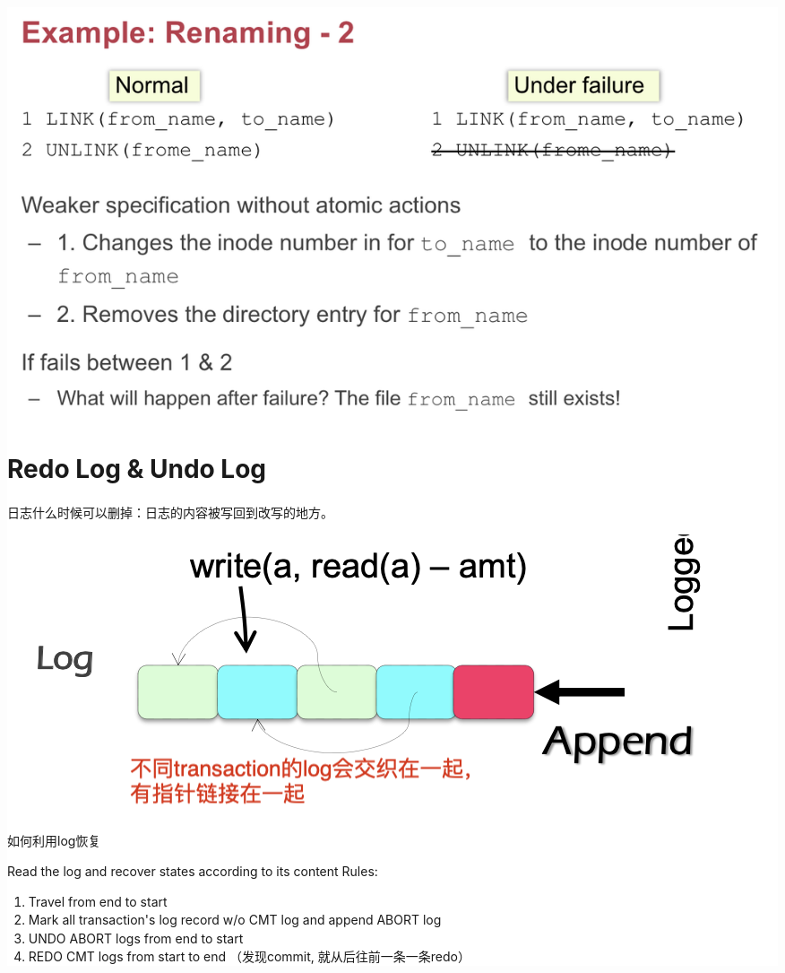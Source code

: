 ![Untitled](CSE%20mid%20%E6%8F%90%E7%BA%B2%203a885bd57ee64493b6a47bf326455d62/Untitled%2058.png)

# Redo Log & Undo Log

日志什么时候可以删掉：日志的内容被写回到改写的地方。

![Untitled](CSE%20mid%20%E6%8F%90%E7%BA%B2%203a885bd57ee64493b6a47bf326455d62/Untitled%2059.png)

如何利用log恢复

Read the log and recover states according to its content Rules:

1. Travel from end to start
2. Mark all transaction's log record w/o CMT log and append ABORT log
3. UNDO ABORT logs from end to start
4. REDO CMT logs from start to end （发现commit, 就从后往前一条一条redo）
